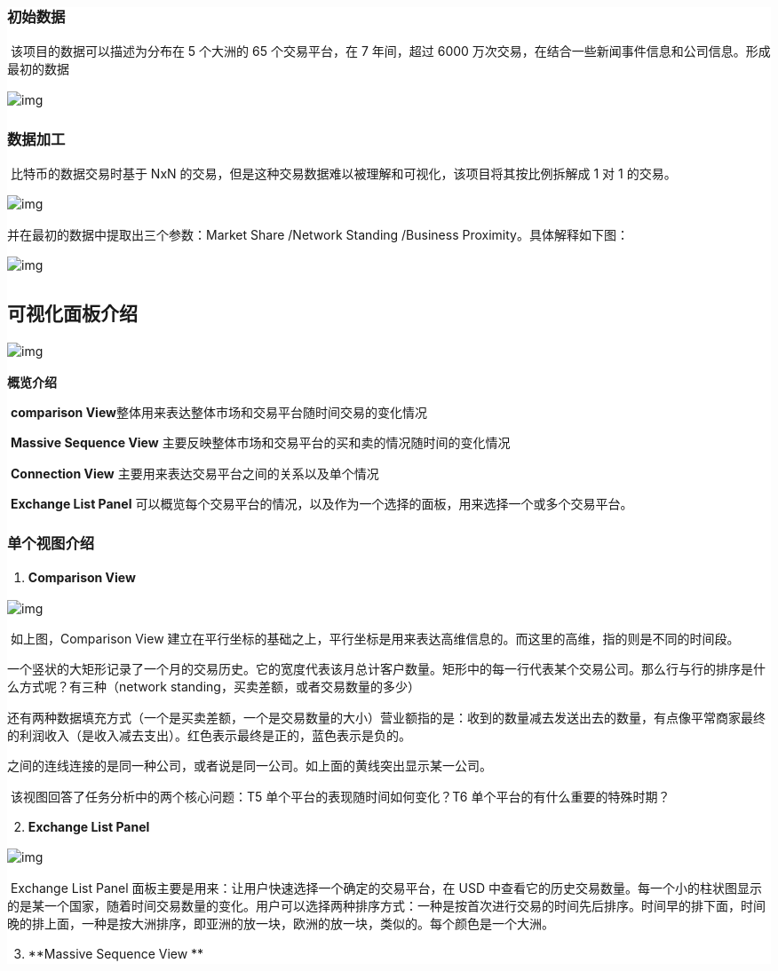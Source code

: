 ### 初始数据

​ 该项目的数据可以描述为分布在 5 个大洲的 65 个交易平台，在 7 年间，超过 6000 万次交易，在结合一些新闻事件信息和公司信息。形成最初的数据

![img](http://www.cad.zju.edu.cn/home/vagblog/images/20190708/wps4.png)

### 数据加工

​ 比特币的数据交易时基于 NxN 的交易，但是这种交易数据难以被理解和可视化，该项目将其按比例拆解成 1 对 1 的交易。

![img](http://www.cad.zju.edu.cn/home/vagblog/images/20190708/wps5.jpg)

并在最初的数据中提取出三个参数：Market Share /Network Standing /Business Proximity。具体解释如下图：

![img](http://www.cad.zju.edu.cn/home/vagblog/images/20190708/wps6.jpg)

## 可视化面板介绍

![img](http://www.cad.zju.edu.cn/home/vagblog/images/20190708/wps7.png)

**概览介绍**

​ **comparison View**整体用来表达整体市场和交易平台随时间交易的变化情况

​ **Massive Sequence View** 主要反映整体市场和交易平台的买和卖的情况随时间的变化情况

​ **Connection View** 主要用来表达交易平台之间的关系以及单个情况

​ **Exchange List Panel** 可以概览每个交易平台的情况，以及作为一个选择的面板，用来选择一个或多个交易平台。

### 单个视图介绍

1. **Comparison View**

![img](http://www.cad.zju.edu.cn/home/vagblog/images/20190708/wps8.jpg)

​ 如上图，Comparison View 建立在平行坐标的基础之上，平行坐标是用来表达高维信息的。而这里的高维，指的则是不同的时间段。

​ 一个竖状的大矩形记录了一个月的交易历史。它的宽度代表该月总计客户数量。矩形中的每一行代表某个交易公司。那么行与行的排序是什么方式呢？有三种（network standing，买卖差额，或者交易数量的多少）

​ 还有两种数据填充方式（一个是买卖差额，一个是交易数量的大小）营业额指的是：收到的数量减去发送出去的数量，有点像平常商家最终的利润收入（是收入减去支出）。红色表示最终是正的，蓝色表示是负的。

之间的连线连接的是同一种公司，或者说是同一公司。如上面的黄线突出显示某一公司。

​ 该视图回答了任务分析中的两个核心问题：T5 单个平台的表现随时间如何变化？T6 单个平台的有什么重要的特殊时期？

2. **Exchange List Panel**

![img](http://www.cad.zju.edu.cn/home/vagblog/images/20190708/wps9.jpg)

​ Exchange List Panel 面板主要是用来：让用户快速选择一个确定的交易平台，在 USD 中查看它的历史交易数量。每一个小的柱状图显示的是某一个国家，随着时间交易数量的变化。用户可以选择两种排序方式：一种是按首次进行交易的时间先后排序。时间早的排下面，时间晚的排上面，一种是按大洲排序，即亚洲的放一块，欧洲的放一块，类似的。每个颜色是一个大洲。

3. **Massive Sequence View **

